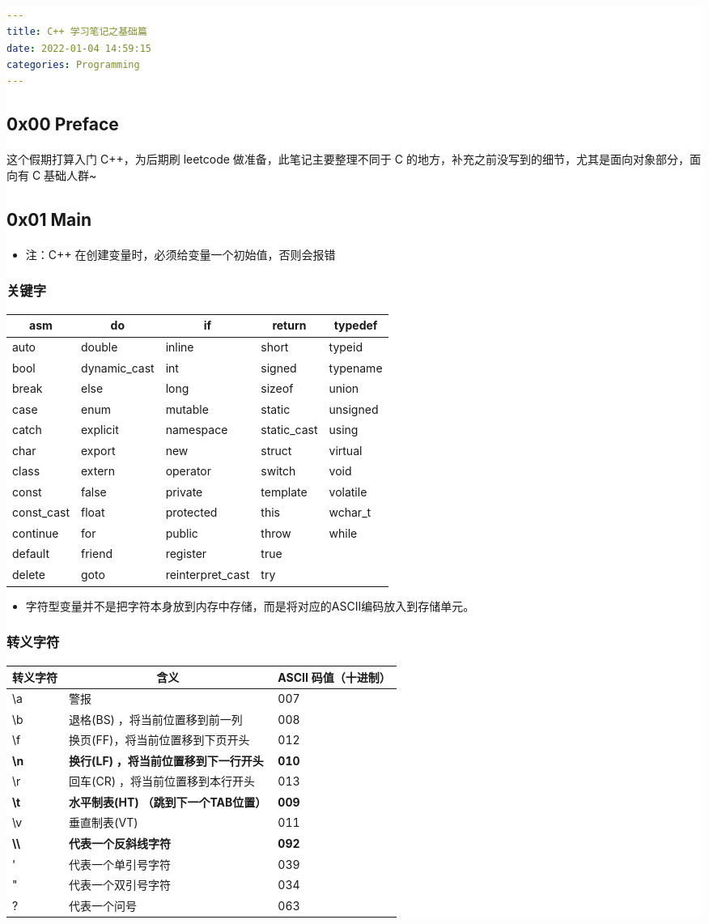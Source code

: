 ```yaml
---
title: C++ 学习笔记之基础篇
date: 2022-01-04 14:59:15
categories: Programming
---
```

## 0x00 Preface
这个假期打算入门 C++，为后期刷 leetcode 做准备，此笔记主要整理不同于 C 的地方，补充之前没写到的细节，尤其是面向对象部分，面向有 C 基础人群~


## 0x01 Main
- 注：C++ 在创建变量时，必须给变量一个初始值，否则会报错


### 关键字
| asm        | do           | if               | return      | typedef  |
| ---------- | ------------ | ---------------- | ----------- | -------- |
| auto       | double       | inline           | short       | typeid   |
| bool       | dynamic_cast | int              | signed      | typename |
| break      | else         | long             | sizeof      | union    |
| case       | enum         | mutable          | static      | unsigned |
| catch      | explicit     | namespace        | static_cast | using    |
| char       | export       | new              | struct      | virtual  |
| class      | extern       | operator         | switch      | void     |
| const      | false        | private          | template    | volatile |
| const_cast | float        | protected        | this        | wchar_t  |
| continue   | for          | public           | throw       | while    |
| default    | friend       | register         | true        |          |
| delete     | goto         | reinterpret_cast | try         |          |

- 字符型变量并不是把字符本身放到内存中存储，而是将对应的ASCII编码放入到存储单元。

### 转义字符
| 转义字符 | 含义                                | ASCII 码值（十进制） |
| ------------ | --------------------------------------- | ----------- |
| \a           | 警报                                    | 007         |
| \b           | 退格(BS) ，将当前位置移到前一列         | 008         |
| \f           | 换页(FF)，将当前位置移到下页开头        | 012         |
| **\n**       | **换行(LF) ，将当前位置移到下一行开头** | **010**     |
| \r           | 回车(CR) ，将当前位置移到本行开头       | 013         |
| **\t**       | **水平制表(HT)  （跳到下一个TAB位置）** | **009**     |
| \v           | 垂直制表(VT)                            | 011         |
| **\\\\**     | **代表一个反斜线字符**                 | **092**     |
| \'           | 代表一个单引号字符                      | 039         |
| \"           | 代表一个双引号字符                      | 034         |
| \?           | 代表一个问号                            | 063         |